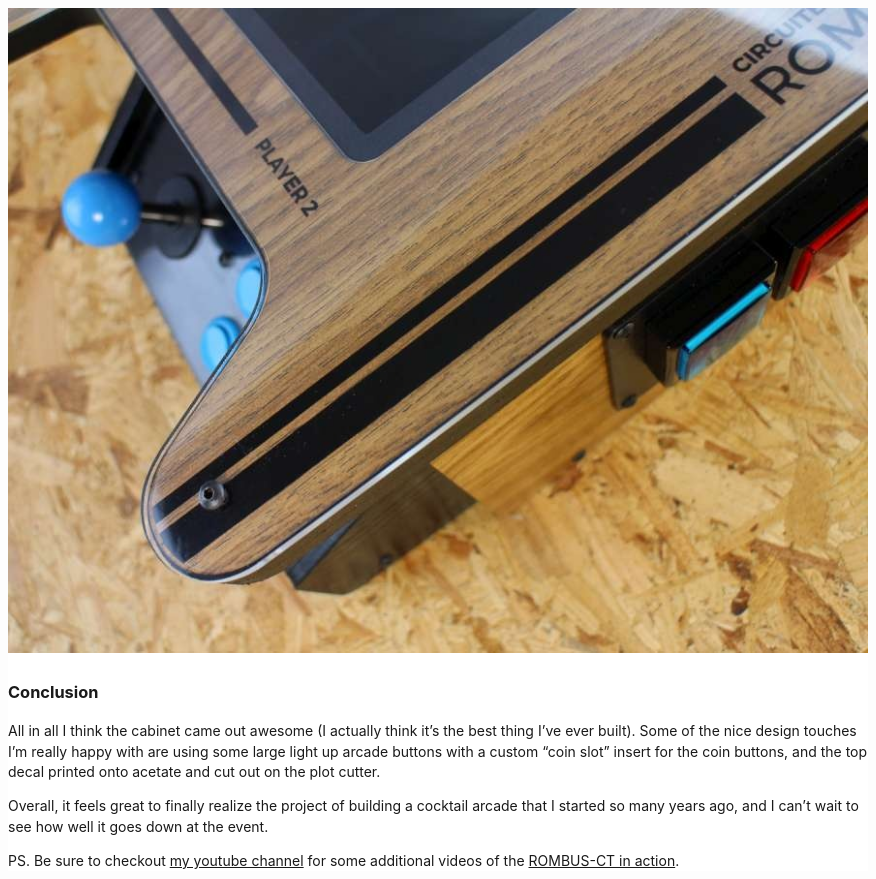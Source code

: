 [![Complete 6](/media/rombusct/30.jpg)](/media/rombusct/30.jpg)
</div> 

<div class="video">
    <iframe width="480" height="270" src="https://www.youtube.com/embed/FnfIgnMjjwE?feature=oembed" frameborder="0" allowfullscreen></iframe>
</div>
 
### Conclusion

All in all I think the cabinet came out awesome (I actually think it’s the best thing I’ve ever built). Some of the nice design touches I’m really happy with are using some large light up arcade buttons with a custom “coin slot” insert for the coin buttons, and the top decal printed onto acetate and cut out on the plot cutter.

Overall, it feels great to finally realize the project of building a cocktail arcade that I started so many years ago, and I can’t wait to see how well it goes down at the event.

PS. Be sure to checkout [my youtube channel](https://www.youtube.com/channel/UCuc9r0Eg5Csy0iDnZO_t2qg) for some additional videos of the [ROMBUS-CT in action](https://www.youtube.com/watch?v=FnfIgnMjjwE&list=PL_-cBfx8NkZoceXRs-R2WI-seuk_IyVq-).
